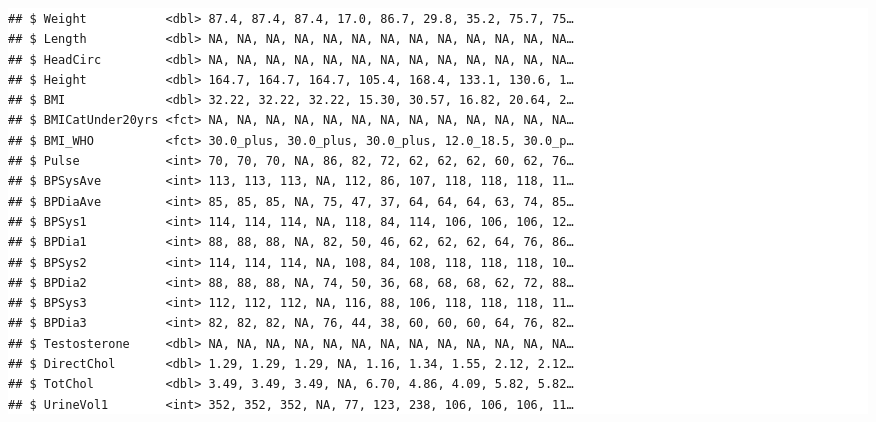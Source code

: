    ## $ Weight           <dbl> 87.4, 87.4, 87.4, 17.0, 86.7, 29.8, 35.2, 75.7, 75…
    ## $ Length           <dbl> NA, NA, NA, NA, NA, NA, NA, NA, NA, NA, NA, NA, NA…
    ## $ HeadCirc         <dbl> NA, NA, NA, NA, NA, NA, NA, NA, NA, NA, NA, NA, NA…
    ## $ Height           <dbl> 164.7, 164.7, 164.7, 105.4, 168.4, 133.1, 130.6, 1…
    ## $ BMI              <dbl> 32.22, 32.22, 32.22, 15.30, 30.57, 16.82, 20.64, 2…
    ## $ BMICatUnder20yrs <fct> NA, NA, NA, NA, NA, NA, NA, NA, NA, NA, NA, NA, NA…
    ## $ BMI_WHO          <fct> 30.0_plus, 30.0_plus, 30.0_plus, 12.0_18.5, 30.0_p…
    ## $ Pulse            <int> 70, 70, 70, NA, 86, 82, 72, 62, 62, 62, 60, 62, 76…
    ## $ BPSysAve         <int> 113, 113, 113, NA, 112, 86, 107, 118, 118, 118, 11…
    ## $ BPDiaAve         <int> 85, 85, 85, NA, 75, 47, 37, 64, 64, 64, 63, 74, 85…
    ## $ BPSys1           <int> 114, 114, 114, NA, 118, 84, 114, 106, 106, 106, 12…
    ## $ BPDia1           <int> 88, 88, 88, NA, 82, 50, 46, 62, 62, 62, 64, 76, 86…
    ## $ BPSys2           <int> 114, 114, 114, NA, 108, 84, 108, 118, 118, 118, 10…
    ## $ BPDia2           <int> 88, 88, 88, NA, 74, 50, 36, 68, 68, 68, 62, 72, 88…
    ## $ BPSys3           <int> 112, 112, 112, NA, 116, 88, 106, 118, 118, 118, 11…
    ## $ BPDia3           <int> 82, 82, 82, NA, 76, 44, 38, 60, 60, 60, 64, 76, 82…
    ## $ Testosterone     <dbl> NA, NA, NA, NA, NA, NA, NA, NA, NA, NA, NA, NA, NA…
    ## $ DirectChol       <dbl> 1.29, 1.29, 1.29, NA, 1.16, 1.34, 1.55, 2.12, 2.12…
    ## $ TotChol          <dbl> 3.49, 3.49, 3.49, NA, 6.70, 4.86, 4.09, 5.82, 5.82…
    ## $ UrineVol1        <int> 352, 352, 352, NA, 77, 123, 238, 106, 106, 106, 11…